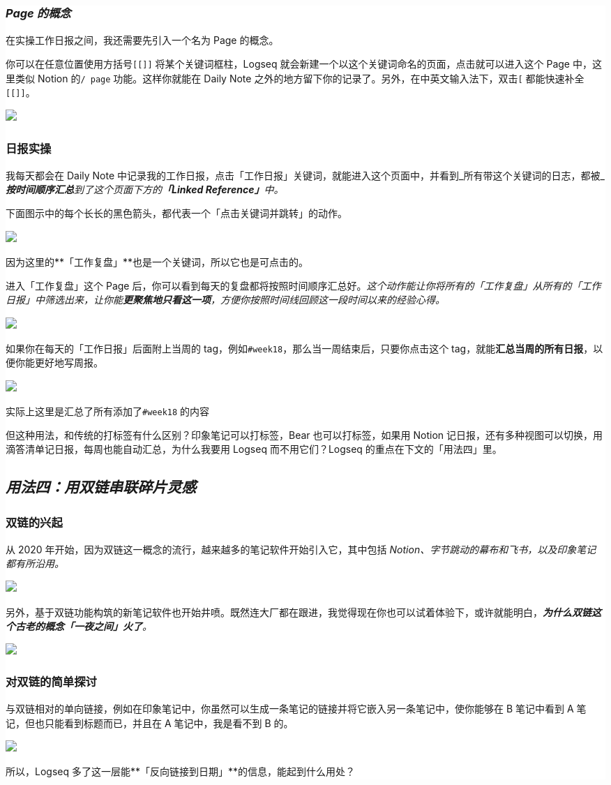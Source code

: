 ### _Page 的概念_

在实操工作日报之间，我还需要先引入一个名为 Page 的概念。

你可以在任意位置使用方括号`[[]]` 将某个关键词框柱，Logseq 就会新建一个以这个关键词命名的页面，点击就可以进入这个 Page 中，这里类似 Notion 的`/ page` 功能。这样你就能在 Daily Note 之外的地方留下你的记录了。另外，在中英文输入法下，双击`[` 都能快速补全`[[]]`。

![](https://cdn.sspai.com/2021/10/25/2c3d2314ced92968821dc27ae3f13be6.gif)

### **日报实操**

我每天都会在 Daily Note 中记录我的工作日报，点击「工作日报」关键词，就能进入这个页面中，并看到_所有带这个关键词的日志，都被_**_按时间顺序汇总_**_到了这个页面下方的_**_「Linked Reference」_**_中。_

下面图示中的每个长长的黑色箭头，都代表一个「点击关键词并跳转」的动作。

![](https://cdn.sspai.com/2021/10/25/3df47e3bc1aa8b15fc260c7a48e9cdf3.jpg?imageView2/2/w/1120/q/40/interlace/1/ignore-error/1)

因为这里的**「工作复盘」**也是一个关键词，所以它也是可点击的。

进入「工作复盘」这个 Page 后，你可以看到每天的复盘都将按照时间顺序汇总好。_这个动作能让你将所有的「工作复盘」从所有的「工作日报」中筛选出来，让你能_**_更聚焦地只看这一项_**_，方便你按照时间线回顾这一段时间以来的经验心得。_

![](https://cdn.sspai.com/2021/10/25/8b83e4a50c8e623c18e701e25edb262c.jpg?imageView2/2/w/1120/q/40/interlace/1/ignore-error/1)

如果你在每天的「工作日报」后面附上当周的 tag，例如`#week18`，那么当一周结束后，只要你点击这个 tag，就能**汇总当周的所有日报**，以便你能更好地写周报。

![](https://cdn.sspai.com/2021/10/25/1fe42687ae19fa5dcc45f7a6952b6264.jpg?imageView2/2/w/1120/q/40/interlace/1/ignore-error/1)

实际上这里是汇总了所有添加了`#week18` 的内容

但这种用法，和传统的打标签有什么区别？印象笔记可以打标签，Bear 也可以打标签，如果用 Notion 记日报，还有多种视图可以切换，用滴答清单记日报，每周也能自动汇总，为什么我要用 Logseq 而不用它们？Logseq 的重点在下文的「用法四」里。

## **_用法四：用双链串联碎片灵感_**

### **双链的兴起**

从 2020 年开始，因为双链这一概念的流行，越来越多的笔记软件开始引入它，其中包括 _Notion、字节跳动的幕布和飞书，以及印象笔记都有所沿用。_

![](https://cdn.sspai.com/2021/10/25/959c2c307472be6088949e1876202d51.jpg?imageView2/2/w/1120/q/40/interlace/1/ignore-error/1)

另外，基于双链功能构筑的新笔记软件也开始井喷。既然连大厂都在跟进，我觉得现在你也可以试着体验下，或许就能明白，**_为什么双链这个古老的概念「一夜之间」火了_**_。_

![](https://cdn.sspai.com/2021/10/25/9bc7652bc6e98b9b6f17ffbba6bda1a9.jpg?imageView2/2/w/1120/q/40/interlace/1/ignore-error/1)

### **对双链的简单探讨**

与双链相对的单向链接，例如在印象笔记中，你虽然可以生成一条笔记的链接并将它嵌入另一条笔记中，使你能够在 B 笔记中看到 A 笔记，但也只能看到标题而已，并且在 A 笔记中，我是看不到 B 的。

![](https://cdn.sspai.com/2021/10/25/6317d6ccb893b19e7d15fddc3417750a.jpg?imageView2/2/w/1120/q/40/interlace/1/ignore-error/1)

所以，Logseq 多了这一层能**「反向链接到日期」**的信息，能起到什么用处？
